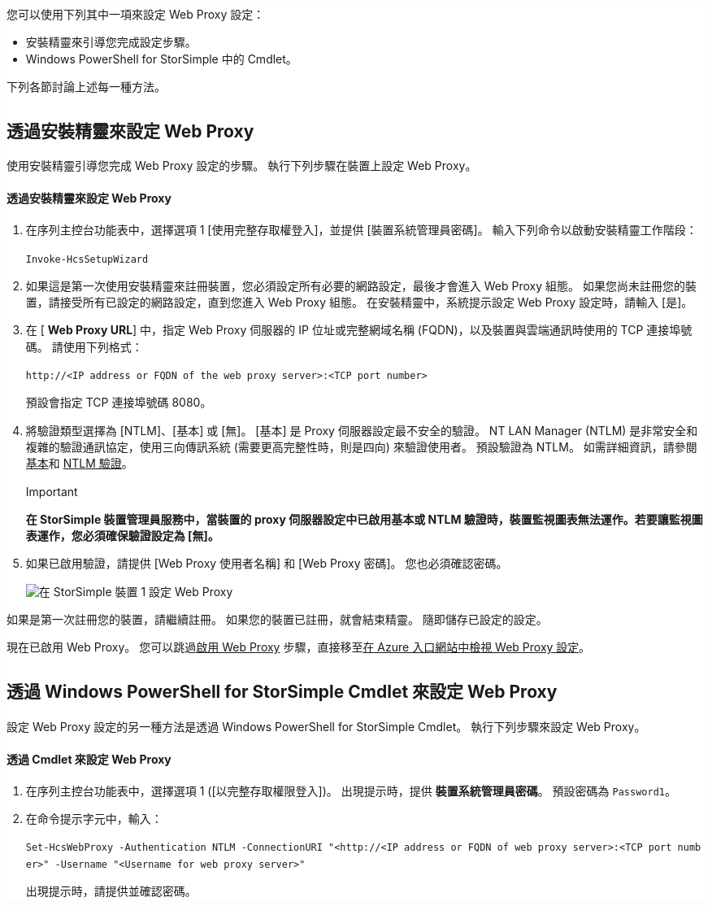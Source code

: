 您可以使用下列其中一項來設定 Web Proxy 設定：

* 安裝精靈來引導您完成設定步驟。
* Windows PowerShell for StorSimple 中的 Cmdlet。

下列各節討論上述每一種方法。

## <a name="configure-web-proxy-via-the-setup-wizard"></a>透過安裝精靈來設定 Web Proxy

使用安裝精靈引導您完成 Web Proxy 設定的步驟。 執行下列步驟在裝置上設定 Web Proxy。

#### <a name="to-configure-web-proxy-via-the-setup-wizard"></a>透過安裝精靈來設定 Web Proxy

1. 在序列主控台功能表中，選擇選項 1 [使用完整存取權登入]，並提供 [裝置系統管理員密碼]。 輸入下列命令以啟動安裝精靈工作階段：
   
    `Invoke-HcsSetupWizard`
2. 如果這是第一次使用安裝精靈來註冊裝置，您必須設定所有必要的網路設定，最後才會進入 Web Proxy 組態。 如果您尚未註冊您的裝置，請接受所有已設定的網路設定，直到您進入 Web Proxy 組態。 在安裝精靈中，系統提示設定 Web Proxy 設定時，請輸入 [是]。
3. 在 [ **Web Proxy URL**] 中，指定 Web Proxy 伺服器的 IP 位址或完整網域名稱 (FQDN)，以及裝置與雲端通訊時使用的 TCP 連接埠號碼。 請使用下列格式：
   
    `http://<IP address or FQDN of the web proxy server>:<TCP port number>`
   
    預設會指定 TCP 連接埠號碼 8080。
4. 將驗證類型選擇為 [NTLM]、[基本] 或 [無]。 [基本] 是 Proxy 伺服器設定最不安全的驗證。 NT LAN Manager (NTLM) 是非常安全和複雜的驗證通訊協定，使用三向傳訊系統 (需要更高完整性時，則是四向) 來驗證使用者。 預設驗證為 NTLM。 如需詳細資訊，請參閱[基本](https://hc.apache.org/httpclient-3.x/authentication.html)和 [NTLM 驗證](https://hc.apache.org/httpclient-3.x/authentication.html)。 
   
   > [!IMPORTANT]
   > **在 StorSimple 裝置管理員服務中，當裝置的 proxy 伺服器設定中已啟用基本或 NTLM 驗證時，裝置監視圖表無法運作。若要讓監視圖表運作，您必須確保驗證設定為 [無]。**
  
5. 如果已啟用驗證，請提供 [Web Proxy 使用者名稱] 和 [Web Proxy 密碼]。 您也必須確認密碼。
   
    ![在 StorSimple 裝置 1 設定 Web Proxy](./media/storsimple-configure-web-proxy/IC751830.png)

如果是第一次註冊您的裝置，請繼續註冊。 如果您的裝置已註冊，就會結束精靈。 隨即儲存已設定的設定。

現在已啟用 Web Proxy。 您可以跳過[啟用 Web Proxy](#enable-web-proxy) 步驟，直接移至[在 Azure 入口網站中檢視 Web Proxy 設定](#view-web-proxy-settings-in-the-azure-portal)。

## <a name="configure-web-proxy-via-windows-powershell-for-storsimple-cmdlets"></a>透過 Windows PowerShell for StorSimple Cmdlet 來設定 Web Proxy

設定 Web Proxy 設定的另一種方法是透過 Windows PowerShell for StorSimple Cmdlet。 執行下列步驟來設定 Web Proxy。

#### <a name="to-configure-web-proxy-via-cmdlets"></a>透過 Cmdlet 來設定 Web Proxy
1. 在序列主控台功能表中，選擇選項 1 ([以完整存取權限登入])。 出現提示時，提供 **裝置系統管理員密碼**。 預設密碼為 `Password1`。
2. 在命令提示字元中，輸入：
   
    `Set-HcsWebProxy -Authentication NTLM -ConnectionURI "<http://<IP address or FQDN of web proxy server>:<TCP port number>" -Username "<Username for web proxy server>"`
   
    出現提示時，請提供並確認密碼。
   